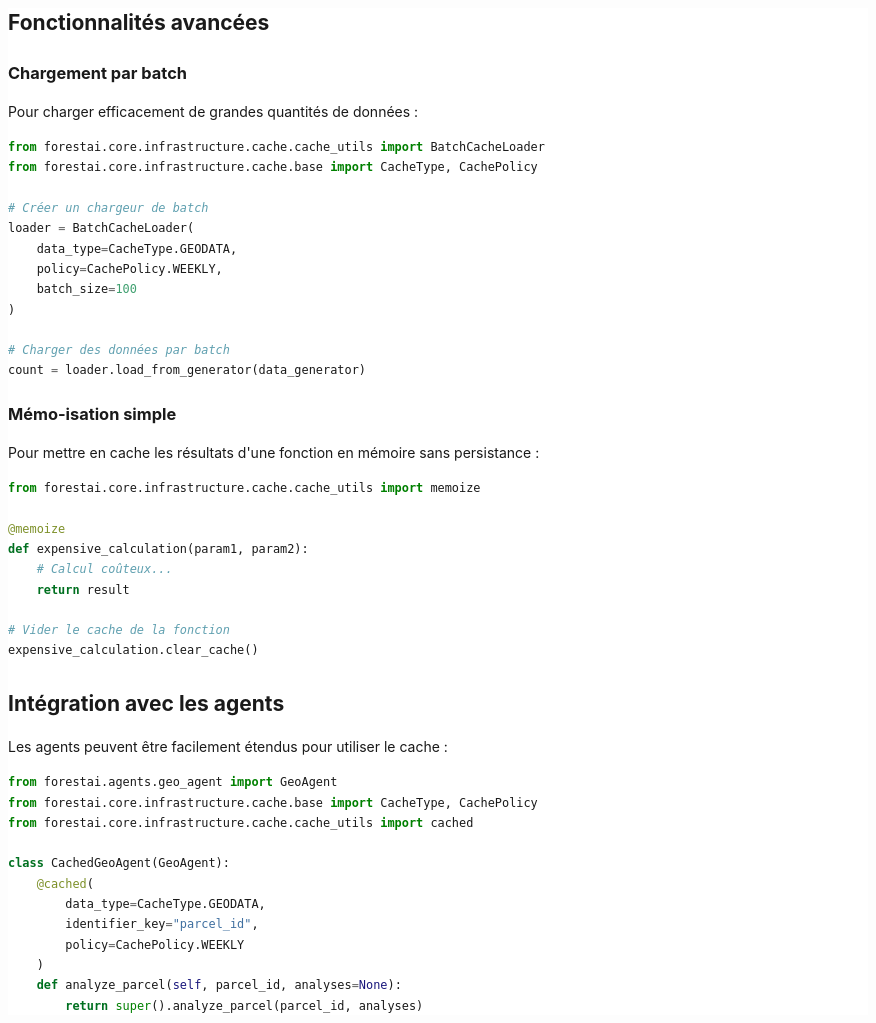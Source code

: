## Fonctionnalités avancées

### Chargement par batch

Pour charger efficacement de grandes quantités de données :

```python
from forestai.core.infrastructure.cache.cache_utils import BatchCacheLoader
from forestai.core.infrastructure.cache.base import CacheType, CachePolicy

# Créer un chargeur de batch
loader = BatchCacheLoader(
    data_type=CacheType.GEODATA,
    policy=CachePolicy.WEEKLY,
    batch_size=100
)

# Charger des données par batch
count = loader.load_from_generator(data_generator)
```

### Mémo-isation simple

Pour mettre en cache les résultats d'une fonction en mémoire sans persistance :

```python
from forestai.core.infrastructure.cache.cache_utils import memoize

@memoize
def expensive_calculation(param1, param2):
    # Calcul coûteux...
    return result

# Vider le cache de la fonction
expensive_calculation.clear_cache()
```

## Intégration avec les agents

Les agents peuvent être facilement étendus pour utiliser le cache :

```python
from forestai.agents.geo_agent import GeoAgent
from forestai.core.infrastructure.cache.base import CacheType, CachePolicy
from forestai.core.infrastructure.cache.cache_utils import cached

class CachedGeoAgent(GeoAgent):
    @cached(
        data_type=CacheType.GEODATA,
        identifier_key="parcel_id",
        policy=CachePolicy.WEEKLY
    )
    def analyze_parcel(self, parcel_id, analyses=None):
        return super().analyze_parcel(parcel_id, analyses)
```
